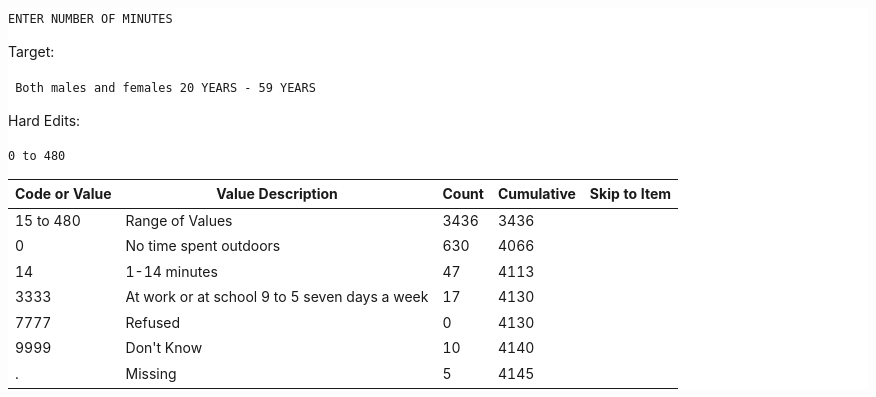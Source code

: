     ENTER NUMBER OF MINUTES
Target:

     Both males and females 20 YEARS - 59 YEARS
Hard Edits:

    0 to 480
Code or Value | Value Description | Count | Cumulative | Skip to Item  
---|---|---|---|---  
15 to 480 | Range of Values | 3436 | 3436 |   
0 | No time spent outdoors | 630 | 4066 |   
14 | 1-14 minutes | 47 | 4113 |   
3333 | At work or at school 9 to 5 seven days a week | 17 | 4130 |   
7777 | Refused | 0 | 4130 |   
9999 | Don't Know | 10 | 4140 |   
. | Missing | 5 | 4145 | 

